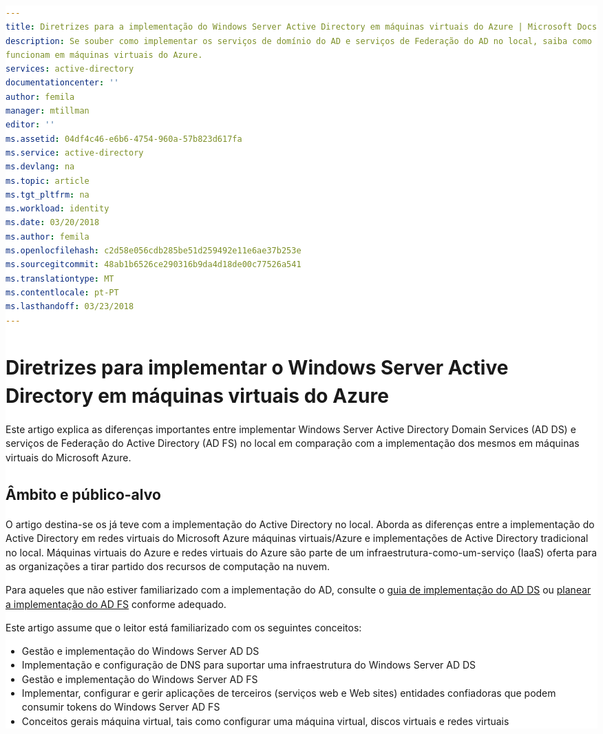 ```yaml
---
title: Diretrizes para a implementação do Windows Server Active Directory em máquinas virtuais do Azure | Microsoft Docs
description: Se souber como implementar os serviços de domínio do AD e serviços de Federação do AD no local, saiba como funcionam em máquinas virtuais do Azure.
services: active-directory
documentationcenter: ''
author: femila
manager: mtillman
editor: ''
ms.assetid: 04df4c46-e6b6-4754-960a-57b823d617fa
ms.service: active-directory
ms.devlang: na
ms.topic: article
ms.tgt_pltfrm: na
ms.workload: identity
ms.date: 03/20/2018
ms.author: femila
ms.openlocfilehash: c2d58e056cdb285be51d259492e11e6ae37b253e
ms.sourcegitcommit: 48ab1b6526ce290316b9da4d18de00c77526a541
ms.translationtype: MT
ms.contentlocale: pt-PT
ms.lasthandoff: 03/23/2018
---
```

# <a name="guidelines-for-deploying-windows-server-active-directory-on-azure-virtual-machines"></a>Diretrizes para implementar o Windows Server Active Directory em máquinas virtuais do Azure
Este artigo explica as diferenças importantes entre implementar Windows Server Active Directory Domain Services (AD DS) e serviços de Federação do Active Directory (AD FS) no local em comparação com a implementação dos mesmos em máquinas virtuais do Microsoft Azure.

## <a name="scope-and-audience"></a>Âmbito e público-alvo
O artigo destina-se os já teve com a implementação do Active Directory no local. Aborda as diferenças entre a implementação do Active Directory em redes virtuais do Microsoft Azure máquinas virtuais/Azure e implementações de Active Directory tradicional no local. Máquinas virtuais do Azure e redes virtuais do Azure são parte de um infraestrutura-como-um-serviço (IaaS) oferta para as organizações a tirar partido dos recursos de computação na nuvem.

Para aqueles que não estiver familiarizado com a implementação do AD, consulte o [guia de implementação do AD DS](https://technet.microsoft.com/library/cc753963) ou [planear a implementação do AD FS](https://technet.microsoft.com/library/dn151324.aspx) conforme adequado.

Este artigo assume que o leitor está familiarizado com os seguintes conceitos:

* Gestão e implementação do Windows Server AD DS
* Implementação e configuração de DNS para suportar uma infraestrutura do Windows Server AD DS
* Gestão e implementação do Windows Server AD FS
* Implementar, configurar e gerir aplicações de terceiros (serviços web e Web sites) entidades confiadoras que podem consumir tokens do Windows Server AD FS
* Conceitos gerais máquina virtual, tais como configurar uma máquina virtual, discos virtuais e redes virtuais
